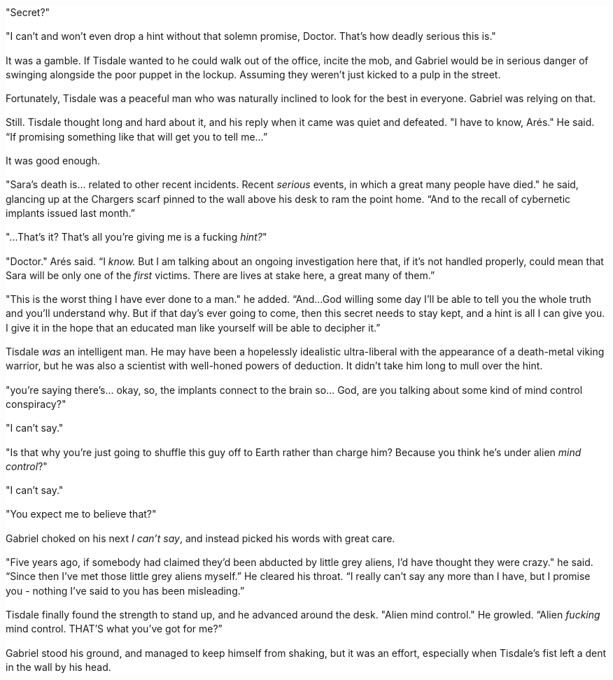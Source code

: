 "Secret?"

"I can’t and won’t even drop a hint without that solemn promise, Doctor. That’s how deadly serious this is."

It was a gamble. If Tisdale wanted to he could walk out of the office, incite the mob, and Gabriel would be in serious danger of swinging alongside the poor puppet in the lockup. Assuming they weren’t just kicked to a pulp in the street.

Fortunately, Tisdale was a peaceful man who was naturally inclined to look for the best in everyone. Gabriel was relying on that.

Still. Tisdale thought long and hard about it, and his reply when it came was quiet and defeated. "I have to know, Arés." He said. “If promising something like that will get you to tell me…”

It was good enough.

"Sara’s death is… related to other recent incidents. Recent *serious* events, in which a great many people have died." he said, glancing up at the Chargers scarf pinned to the wall above his desk to ram the point home.  “And to the recall of cybernetic implants issued last month.”

"...That’s it? That’s all you’re giving me is a fucking *hint?*"

"Doctor." Arés said. “I *know.* But I am talking about an ongoing investigation here that, if it’s not handled properly, could mean that Sara will be only one of the *first* victims. There are lives at stake here, a great many of them.”

"This is the worst thing I have ever done to a man." he added. “And...God willing some day I’ll be able to tell you the whole truth and you’ll understand why. But if that day’s ever going to come, then this secret needs to stay kept, and a hint is all I can give you. I give it in the hope that an educated man like yourself will be able to decipher it.”

Tisdale *was* an intelligent man. He may have been a hopelessly idealistic ultra-liberal with the appearance of a death-metal viking warrior, but he was also a scientist with well-honed powers of deduction. It didn’t take him long to mull over the hint.

"you’re saying there’s… okay, so, the implants connect to the brain so… God, are you talking about some kind of mind control conspiracy?"

"I can’t say."

"Is that why you’re just going to shuffle this guy off to Earth rather than charge him? Because you think he’s under alien *mind control*?"

"I can’t say."

"You expect me to believe that?"

Gabriel choked on his next *I can’t say*, and instead picked his words with great care.

"Five years ago, if somebody had claimed they’d been abducted by little grey aliens, I’d have thought they were crazy." he said. “Since then I’ve met those little grey aliens myself.” He cleared his throat. “I really can’t say any more than I have, but I promise you - nothing I’ve said to you has been misleading.”

Tisdale finally found the strength to stand up, and he advanced around the desk. "Alien mind control." He growled. “Alien *fucking* mind control. THAT’S what you’ve got for me?”

Gabriel stood his ground, and managed to keep himself from shaking, but it was an effort, especially when Tisdale’s fist left a dent in the wall by his head.
